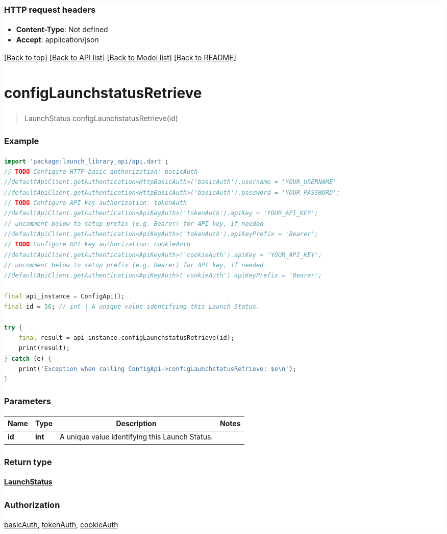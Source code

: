 ### HTTP request headers

 - **Content-Type**: Not defined
 - **Accept**: application/json

[[Back to top]](#) [[Back to API list]](../README.md#documentation-for-api-endpoints) [[Back to Model list]](../README.md#documentation-for-models) [[Back to README]](../README.md)

# **configLaunchstatusRetrieve**
> LaunchStatus configLaunchstatusRetrieve(id)



### Example
```dart
import 'package:launch_library_api/api.dart';
// TODO Configure HTTP basic authorization: basicAuth
//defaultApiClient.getAuthentication<HttpBasicAuth>('basicAuth').username = 'YOUR_USERNAME'
//defaultApiClient.getAuthentication<HttpBasicAuth>('basicAuth').password = 'YOUR_PASSWORD';
// TODO Configure API key authorization: tokenAuth
//defaultApiClient.getAuthentication<ApiKeyAuth>('tokenAuth').apiKey = 'YOUR_API_KEY';
// uncomment below to setup prefix (e.g. Bearer) for API key, if needed
//defaultApiClient.getAuthentication<ApiKeyAuth>('tokenAuth').apiKeyPrefix = 'Bearer';
// TODO Configure API key authorization: cookieAuth
//defaultApiClient.getAuthentication<ApiKeyAuth>('cookieAuth').apiKey = 'YOUR_API_KEY';
// uncomment below to setup prefix (e.g. Bearer) for API key, if needed
//defaultApiClient.getAuthentication<ApiKeyAuth>('cookieAuth').apiKeyPrefix = 'Bearer';

final api_instance = ConfigApi();
final id = 56; // int | A unique value identifying this Launch Status.

try {
    final result = api_instance.configLaunchstatusRetrieve(id);
    print(result);
} catch (e) {
    print('Exception when calling ConfigApi->configLaunchstatusRetrieve: $e\n');
}
```

### Parameters

Name | Type | Description  | Notes
------------- | ------------- | ------------- | -------------
 **id** | **int**| A unique value identifying this Launch Status. | 

### Return type

[**LaunchStatus**](LaunchStatus.md)

### Authorization

[basicAuth](../README.md#basicAuth), [tokenAuth](../README.md#tokenAuth), [cookieAuth](../README.md#cookieAuth)
